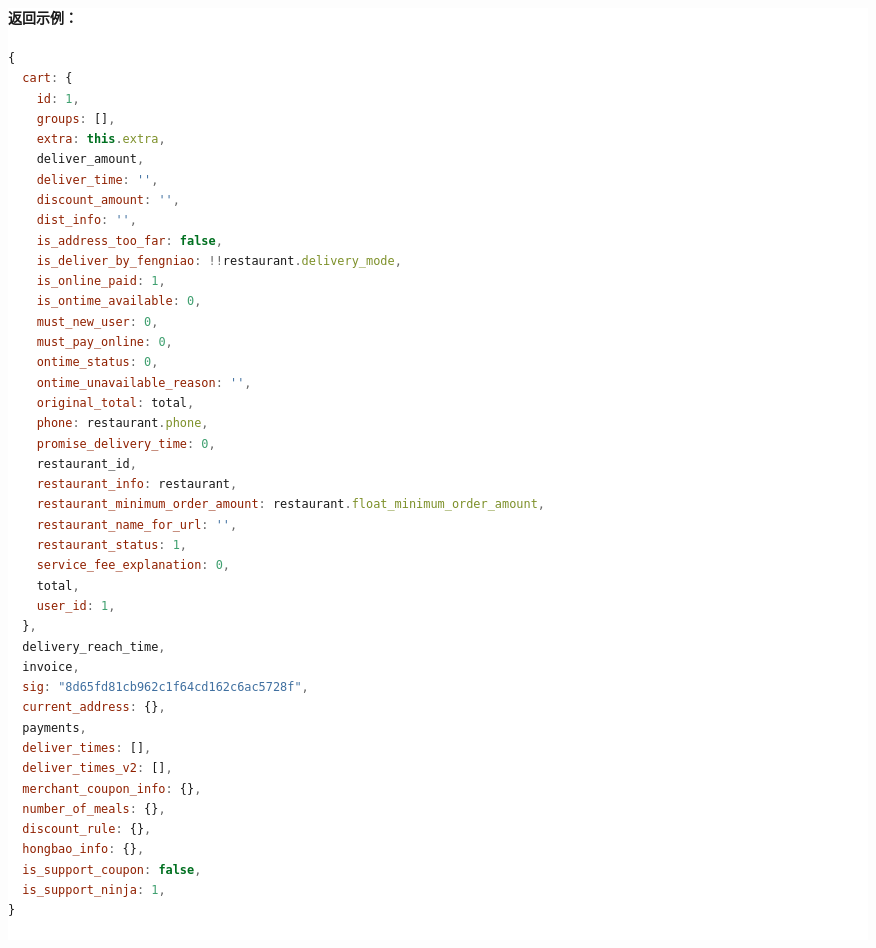 
#### 返回示例：

```javascript
{
  cart: {
    id: 1,
    groups: [],
    extra: this.extra,
    deliver_amount,
    deliver_time: '',
    discount_amount: '',
    dist_info: '',
    is_address_too_far: false,
    is_deliver_by_fengniao: !!restaurant.delivery_mode,
    is_online_paid: 1,
    is_ontime_available: 0,
    must_new_user: 0,
    must_pay_online: 0,
    ontime_status: 0,
    ontime_unavailable_reason: '',
    original_total: total,
    phone: restaurant.phone,
    promise_delivery_time: 0,
    restaurant_id,
    restaurant_info: restaurant,
    restaurant_minimum_order_amount: restaurant.float_minimum_order_amount,
    restaurant_name_for_url: '',
    restaurant_status: 1,
    service_fee_explanation: 0,
    total,
    user_id: 1,
  },
  delivery_reach_time,
  invoice,
  sig: "8d65fd81cb962c1f64cd162c6ac5728f",
  current_address: {},
  payments,
  deliver_times: [],
  deliver_times_v2: [],
  merchant_coupon_info: {},
  number_of_meals: {},
  discount_rule: {},
  hongbao_info: {},
  is_support_coupon: false,
  is_support_ninja: 1,
}



```
